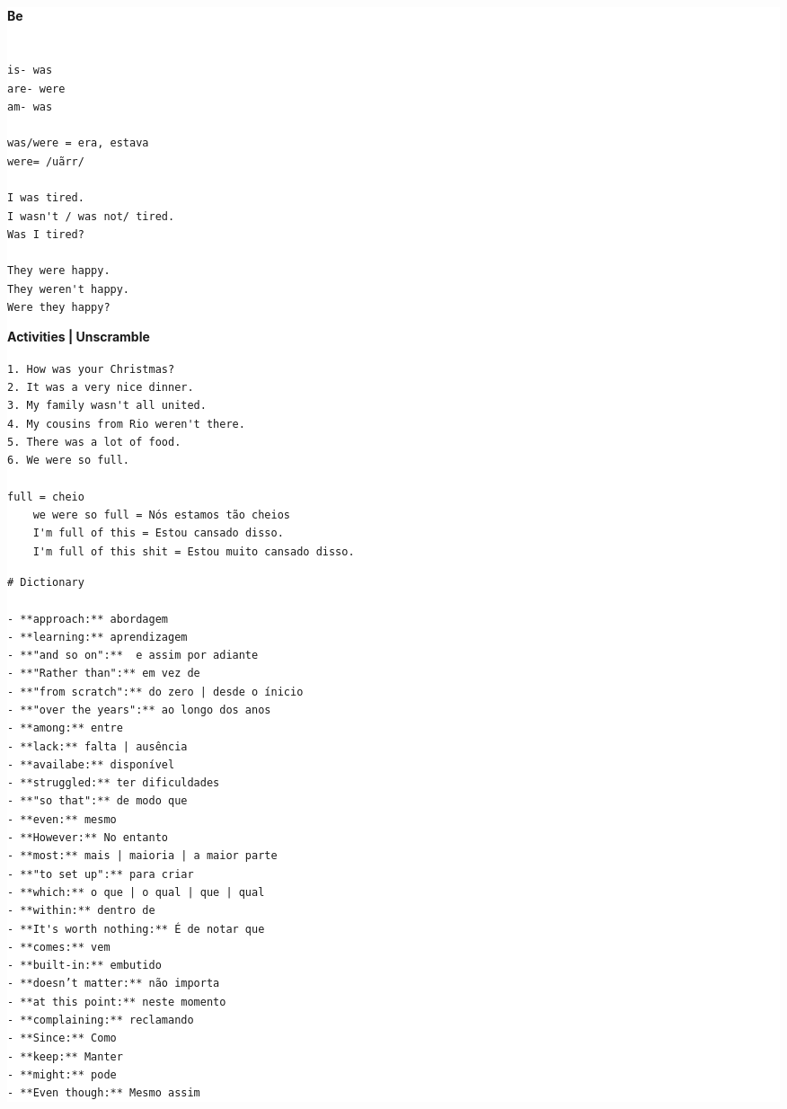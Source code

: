 
#### Be
```text

is- was 
are- were 
am- was 

was/were = era, estava
were= /uãrr/ 

I was tired. 
I wasn't / was not/ tired.
Was I tired?

They were happy. 
They weren't happy. 
Were they happy?
```
**Activities | Unscramble**

```text
1. How was your Christmas?
2. It was a very nice dinner.
3. My family wasn't all united.
4. My cousins from Rio weren't there.
5. There was a lot of food.
6. We were so full. 

full = cheio
    we were so full = Nós estamos tão cheios 
    I'm full of this = Estou cansado disso.
    I'm full of this shit = Estou muito cansado disso.
```

````
# Dictionary

- **approach:** abordagem
- **learning:** aprendizagem
- **"and so on":**  e assim por adiante
- **"Rather than":** em vez de 
- **"from scratch":** do zero | desde o ínicio
- **"over the years":** ao longo dos anos
- **among:** entre
- **lack:** falta | ausência
- **availabe:** disponível
- **struggled:** ter dificuldades
- **"so that":** de modo que 
- **even:** mesmo
- **However:** No entanto
- **most:** mais | maioria | a maior parte
- **"to set up":** para criar
- **which:** o que | o qual | que | qual
- **within:** dentro de 
- **It's worth nothing:** É de notar que
- **comes:** vem
- **built-in:** embutido
- **doesn’t matter:** não importa
- **at this point:** neste momento
- **complaining:** reclamando
- **Since:** Como 
- **keep:** Manter
- **might:** pode
- **Even though:** Mesmo assim
````